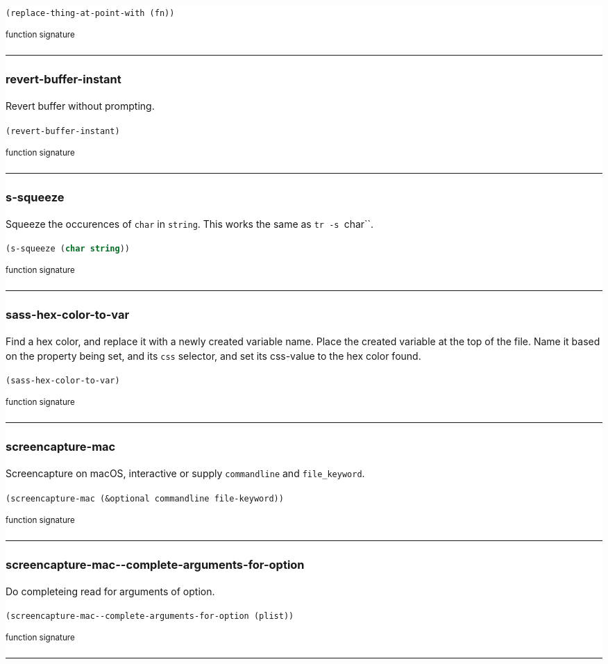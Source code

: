 ```lisp
(replace-thing-at-point-with (fn))
```
<sup>function signature</sup>
- - -

### revert-buffer-instant

Revert buffer without prompting.

```lisp
(revert-buffer-instant)
```
<sup>function signature</sup>
- - -

### s-squeeze

Squeeze the occurences of `char` in `string`.
This works the same as `tr -s `char``.

```lisp
(s-squeeze (char string))
```
<sup>function signature</sup>
- - -

### sass-hex-color-to-var

Find a hex color, and replace it with a newly created variable name.
Place the created variable at the top of the file.  Name it based
on the property being set, and its `css` selector, and set its
css-value to the hex color found.

```lisp
(sass-hex-color-to-var)
```
<sup>function signature</sup>
- - -

### screencapture-mac

Screencapture on macOS, interactive or supply `commandline` and `file_keyword`.

```lisp
(screencapture-mac (&optional commandline file-keyword))
```
<sup>function signature</sup>
- - -

### screencapture-mac--complete-arguments-for-option

Do completeing read for arguments of option.

```lisp
(screencapture-mac--complete-arguments-for-option (plist))
```
<sup>function signature</sup>
- - -
